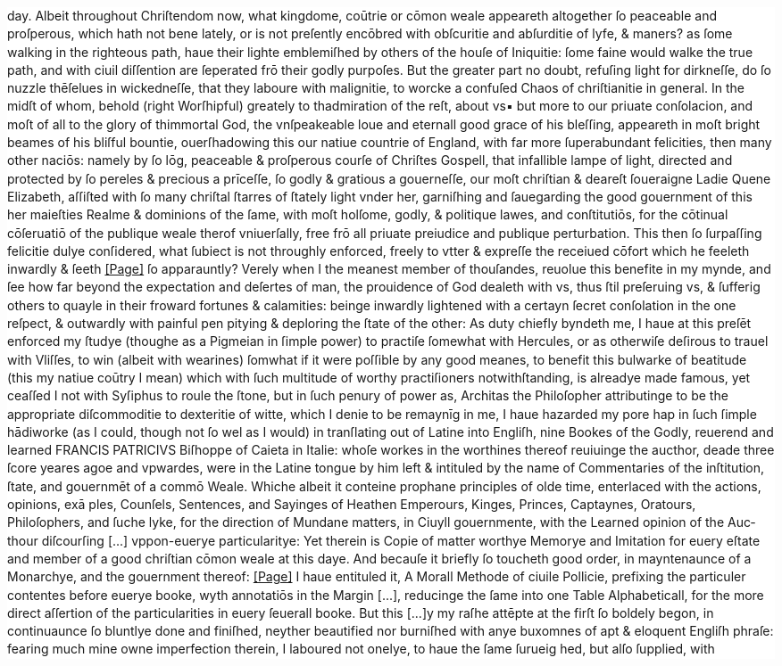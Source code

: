 day. Albeit throughout Chriſtendom now, what king­dome, coūtrie or cōmon
weale appeareth altogether ſo peace­able and proſperous, which hath not bene
lately, or is not pre­ſently encōbred with obſcuritie and abſurditie of lyfe,
& ma­ners? as ſome walking in the righteous path, haue their lighte
emblemiſhed by others of the houſe of Iniquitie: ſome faine would walke the
true path, and with ciuil diſſention are ſepe­rated frō their godly purpoſes.
But the greater part no doubt, refuſing light for dirkneſſe, do ſo nuzzle
thēſelues in wickedneſſe, that they laboure with malignitie, to worcke a
confuſed Chaos of chriſtianitie in general. In the midſt of whom, behold
(right Worſhipful) greately to thadmiration of the reſt, about vs▪ but more to
our priuate conſolacion, and moſt of all to the glory of thimmortal God, the
vnſpeakeable loue and eternall good grace of his bleſſing, appeareth in moſt
bright beames of his bliſful bountie, ouerſhadowing this our natiue countrie
of England, with far more ſuperabundant felicities, then many other naciōs:
namely by ſo lōg, peaceable & proſperous courſe of Chriſtes Gospell, that
infallible lampe of light, directed and protected by ſo pereles & precious a
prīceſſe, ſo godly & grati­ous a gouerneſſe, our moſt chriſtian & deareſt
ſoueraigne La­die Quene Elizabeth, aſſiſted with ſo many chriſtal ſtarres of
ſtately light vnder her, garniſhing and ſauegarding the good gouernment of
this her maieſties Realme & dominions of the ſame, with moſt holſome, godly, &
politique lawes, and conſti­tutiōs, for the cōtinual cōſeruatiō of the
publique weale ther­of vniuerſally, free frō all priuate preiudice and
publique per­turbation. This then ſo ſurpaſſing felicitie dulye conſidered,
what ſubiect is not throughly enforced, freely to vtter & ex­preſſe the
receiued cōfort which he feeleth inwardly & ſeeth
[[Page]](http://eebo.chadwyck.com/downloadtiff?vid=14585&page=3) ſo
apparauntly? Verely when I the meanest member of thou­ſandes, reuolue this
benefite in my mynde, and ſee how far be­yond the expectation and deſertes of
man, the prouidence of God dealeth with vs, thus ſtil preſeruing vs, &
ſufferig others to quayle in their froward fortunes & calamities: beinge
in­wardly lightened with a certayn ſecret conſolation in the one reſpect, &
outwardly with painful pen pitying & deploring the ſtate of the other: As duty
chiefly byndeth me, I haue at this preſēt enforced my ſtudye (thoughe as a
Pigmeian in ſimple power) to practiſe ſomewhat with Hercules, or as otherwiſe
deſirous to trauel with Vliſſes, to win (albeit with wearines) ſomwhat if it
were poſſible by any good meanes, to benefit this bulwarke of beatitude (this
my natiue coūtry I mean) which with ſuch multitude of worthy practiſioners
notwithſtanding, is alreadye made famous, yet ceaſſed I not with Syſiphus to
roule the ſtone, but in ſuch penury of power as, Architas the Philoſopher
attributinge to be the appropriate diſcommodi­tie to dexteritie of witte,
which I denie to be remaynīg in me, I haue hazarded my pore hap in ſuch
ſimple hādiworke (as I could, though not ſo wel as I would) in tranſlating
out of La­tine into Engliſh, nine Bookes of the Godly, reuerend and lear­ned
FRANCIS PATRICIVS Biſhoppe of Caie­ta in Italie: whoſe workes in the worthines
thereof reuiuinge the aucthor, deade three ſcore yeares agoe and vpwardes,
were in the Latine tongue by him left & intituled by the na­me of Commentaries
of the inſtitution, ſtate, and gouernmēt of a commō Weale. Whiche albeit it
conteine prophane prin­ciples of olde time, enterlaced with the actions,
opinions, exā ­ples, Counſels, Sentences, and Sayinges of Heathen Empe­rours,
Kinges, Princes, Captaynes, Oratours, Philoſophers, and ſuche lyke, for the
direction of Mundane matters, in Ciuyll gouernmente, with the Learned opinion
of the Auc­thour diſcourſing [...] vppon-euerye particularitye: Yet there­in
is Copie of matter worthye Memorye and Imitation for euery eſtate and member
of a good chriſtian cōmon weale at this daye. And becauſe it briefly ſo
toucheth good order, in mayntenaunce of a Monarchye, and the gouernment
thereof: [[Page]](http://eebo.chadwyck.com/downloadtiff?vid=14585&page=4) I
haue entituled it, A Morall Methode of ciuile Pollicie, prefixing the
particuler contentes before euerye booke, wyth annotatiōs in the Margin
[...], reducinge the ſame into one Ta­ble Alphabeticall, for the more direct
aſſertion of the particu­larities in euery ſeuerall booke. But this  [...]y my
raſhe attēpte at the firſt ſo boldely begon, in continuaunce ſo bluntlye done
and finiſhed, neyther beautified nor burniſhed with anye bux­omnes of apt &
eloquent Engliſh phraſe: fearing much mine owne imperfection therein, I
laboured not onelye, to haue the ſame ſurueig hed, but alſo ſupplied, with